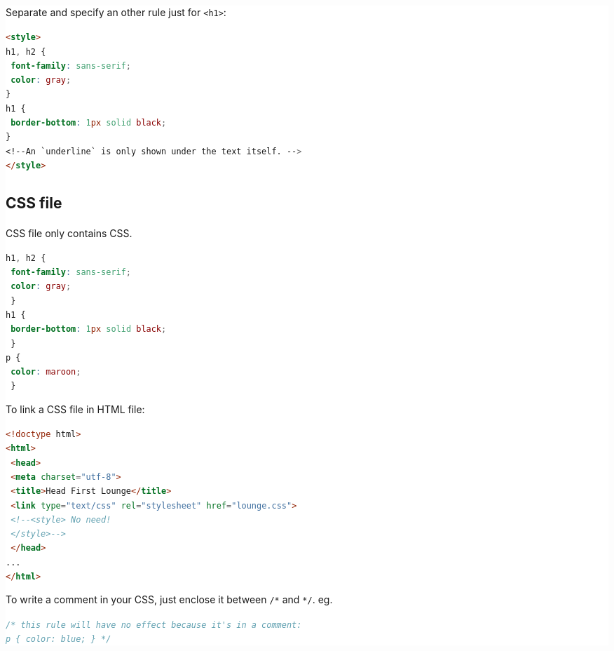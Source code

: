   Separate and specify an other rule just for `<h1>`:
  
```html
<style>
h1, h2 {
 font-family: sans-serif;
 color: gray;
}
h1 {
 border-bottom: 1px solid black;
}
<!--An `underline` is only shown under the text itself. -->
</style>
```

## CSS file

  CSS file only contains CSS.
  
```css
h1, h2 {
 font-family: sans-serif;
 color: gray;
 }
h1 {
 border-bottom: 1px solid black;
 }
p {
 color: maroon;
 }

```

  To link a CSS file in HTML file:
  
```html
<!doctype html>
<html>
 <head>
 <meta charset="utf-8">
 <title>Head First Lounge</title>
 <link type="text/css" rel="stylesheet" href="lounge.css">
 <!--<style> No need!
 </style>-->
 </head>
...
</html>
```
   To write a comment in your CSS, just enclose it between `/*` and `*/`.  eg.
   
```css
/* this rule will have no effect because it's in a comment:
p { color: blue; } */

```
